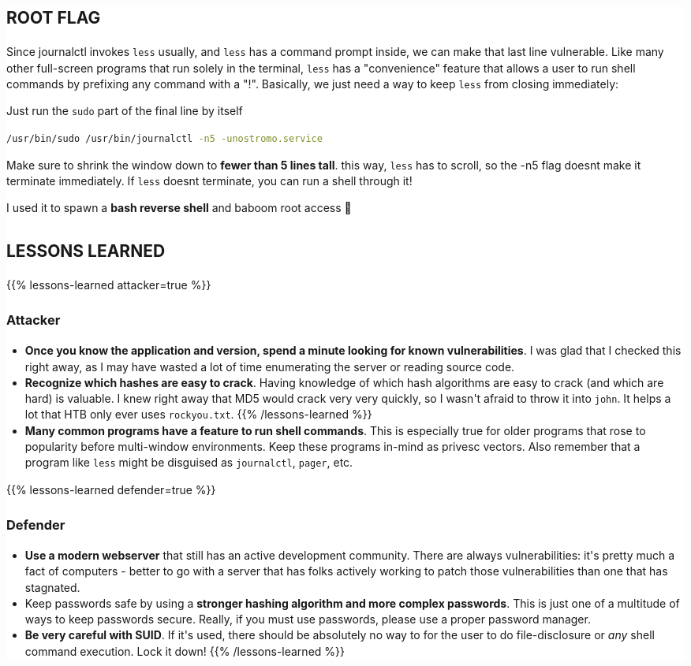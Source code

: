 

## ROOT FLAG

Since journalctl invokes `less` usually, and `less` has a command prompt inside, we can make that last line vulnerable. Like many other full-screen programs that run solely in the terminal, `less` has a "convenience" feature that allows a user to run shell commands by prefixing any command with a "!". Basically, we just need a way to keep `less` from closing immediately:

Just run the `sudo` part of the final line by itself

```bash
/usr/bin/sudo /usr/bin/journalctl -n5 -unostromo.service
```

Make sure to shrink the window down to **fewer than 5 lines tall**. this way, `less` has to scroll, so the -n5 flag doesnt make it terminate immediately. If `less` doesnt terminate, you can run a shell through it! 

I used it to spawn a **bash reverse shell** and baboom root access :tada:



## LESSONS LEARNED

{{% lessons-learned attacker=true %}}

### Attacker

- **Once you know the application and version, spend a minute looking for known vulnerabilities**. I was glad that I checked this right away, as I may have wasted a lot of time enumerating the server or reading source code. 
- **Recognize which hashes are easy to crack**. Having knowledge of which hash algorithms are easy to crack (and which are hard) is valuable. I knew right away that MD5 would crack very very quickly, so I wasn't afraid to throw it into `john`. It helps a lot that HTB only ever uses `rockyou.txt`.
  {{% /lessons-learned %}}
- **Many common programs have a feature to run shell commands**. This is especially true for older programs that rose to popularity before multi-window environments. Keep these programs in-mind as privesc vectors. Also remember that a program like `less` might be disguised as `journalctl`, `pager`, etc.

{{% lessons-learned defender=true %}}

### Defender

- **Use a modern webserver** that still has an active development community. There are always vulnerabilities: it's pretty much a fact of computers - better to go with a server that has folks actively working to patch those vulnerabilities than one that has stagnated.
- Keep passwords safe by using a **stronger hashing algorithm and more complex passwords**. This is just one of a multitude of ways to keep passwords secure. Really, if you must use passwords, please use a proper password manager.
- **Be very careful with SUID**. If it's used, there should be absolutely no way to for the user to do file-disclosure or *any* shell command execution. Lock it down!
  {{% /lessons-learned %}}
